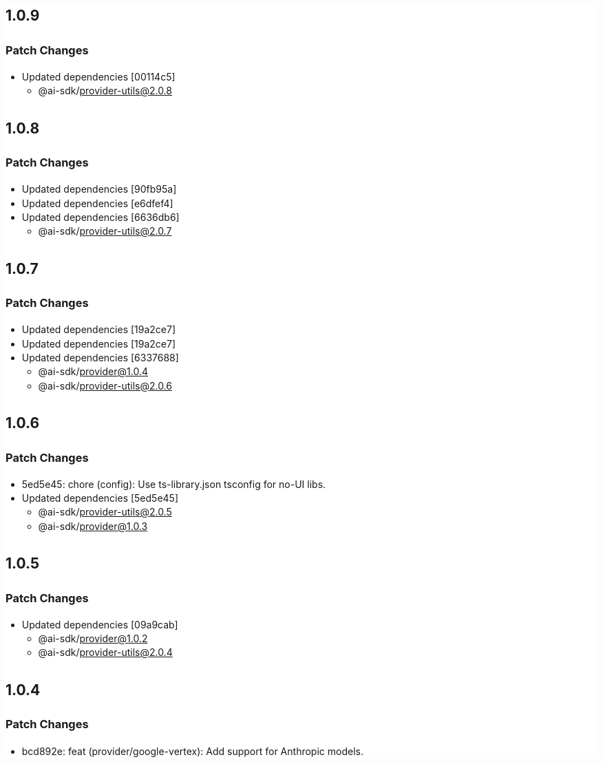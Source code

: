## 1.0.9

### Patch Changes

- Updated dependencies [00114c5]
  - @ai-sdk/provider-utils@2.0.8

## 1.0.8

### Patch Changes

- Updated dependencies [90fb95a]
- Updated dependencies [e6dfef4]
- Updated dependencies [6636db6]
  - @ai-sdk/provider-utils@2.0.7

## 1.0.7

### Patch Changes

- Updated dependencies [19a2ce7]
- Updated dependencies [19a2ce7]
- Updated dependencies [6337688]
  - @ai-sdk/provider@1.0.4
  - @ai-sdk/provider-utils@2.0.6

## 1.0.6

### Patch Changes

- 5ed5e45: chore (config): Use ts-library.json tsconfig for no-UI libs.
- Updated dependencies [5ed5e45]
  - @ai-sdk/provider-utils@2.0.5
  - @ai-sdk/provider@1.0.3

## 1.0.5

### Patch Changes

- Updated dependencies [09a9cab]
  - @ai-sdk/provider@1.0.2
  - @ai-sdk/provider-utils@2.0.4

## 1.0.4

### Patch Changes

- bcd892e: feat (provider/google-vertex): Add support for Anthropic models.
